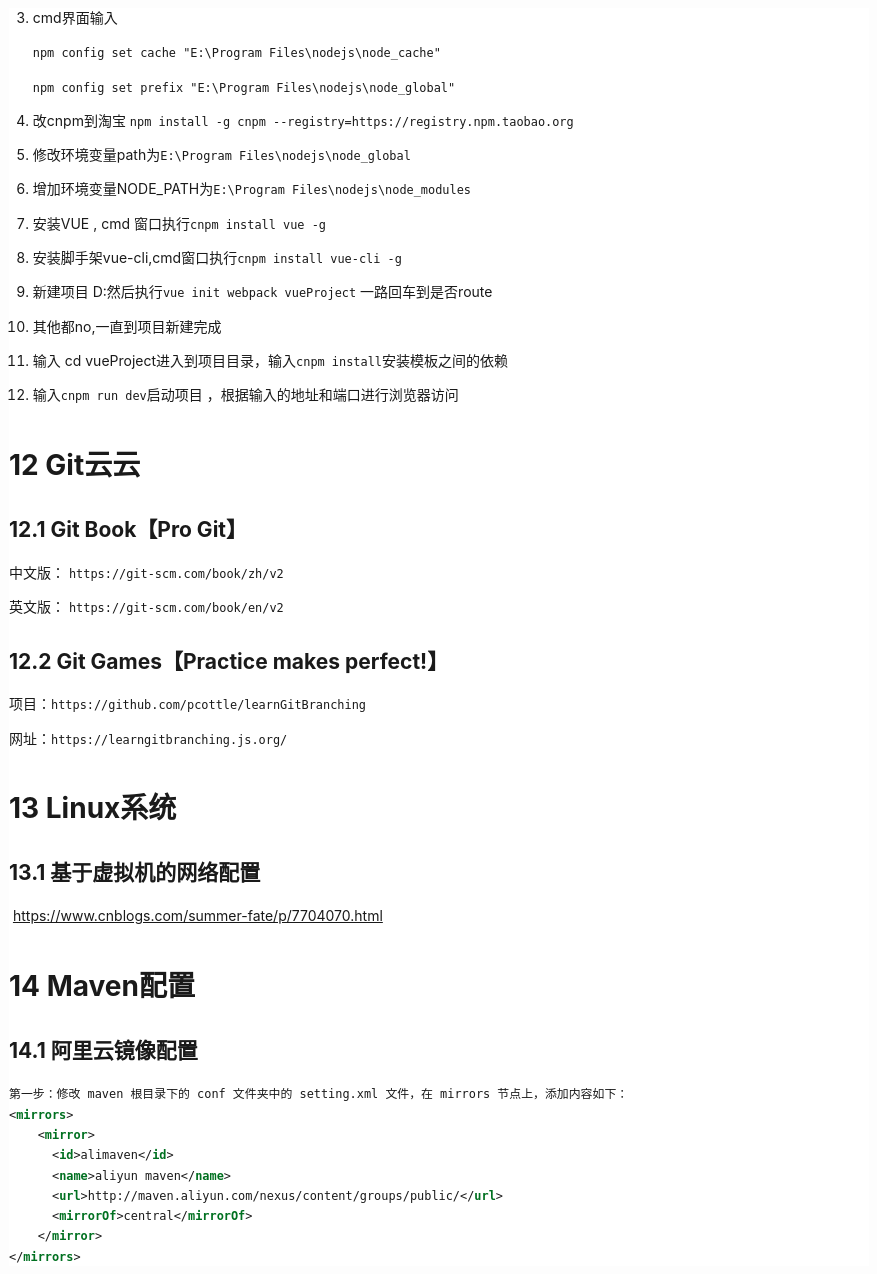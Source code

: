 3. cmd界面输入

   `npm config set cache "E:\Program Files\nodejs\node_cache"`

   `npm config set prefix "E:\Program Files\nodejs\node_global"`

4. 改cnpm到淘宝 `npm install -g cnpm --registry=https://registry.npm.taobao.org`

5. 修改环境变量path为`E:\Program Files\nodejs\node_global`

6. 增加环境变量NODE_PATH为`E:\Program Files\nodejs\node_modules`

7. 安装VUE , cmd 窗口执行`cnpm install vue -g`

8. 安装脚手架vue-cli,cmd窗口执行`cnpm install vue-cli -g`

9. 新建项目 D:然后执行`vue init webpack vueProject` 一路回车到是否route

10. 其他都no,一直到项目新建完成

11. 输入 cd vueProject进入到项目目录，输入`cnpm install`安装模板之间的依赖

12. 输入`cnpm run dev`启动项目 ，根据输入的地址和端口进行浏览器访问



# 12 Git云云

## 12.1 Git Book【Pro Git】

中文版： `https://git-scm.com/book/zh/v2`

英文版： `https://git-scm.com/book/en/v2`

## 12.2 Git Games【Practice makes perfect!】

项目：`https://github.com/pcottle/learnGitBranching`

网址：`https://learngitbranching.js.org/`



# 13 Linux系统

## 13.1 基于虚拟机的网络配置

​        https://www.cnblogs.com/summer-fate/p/7704070.html

# 14 Maven配置

## 14.1 阿里云镜像配置

```.xml
第一步：修改 maven 根目录下的 conf 文件夹中的 setting.xml 文件，在 mirrors 节点上，添加内容如下：
<mirrors>
    <mirror>
      <id>alimaven</id>
      <name>aliyun maven</name>
      <url>http://maven.aliyun.com/nexus/content/groups/public/</url>
      <mirrorOf>central</mirrorOf>        
    </mirror>
</mirrors>

```
